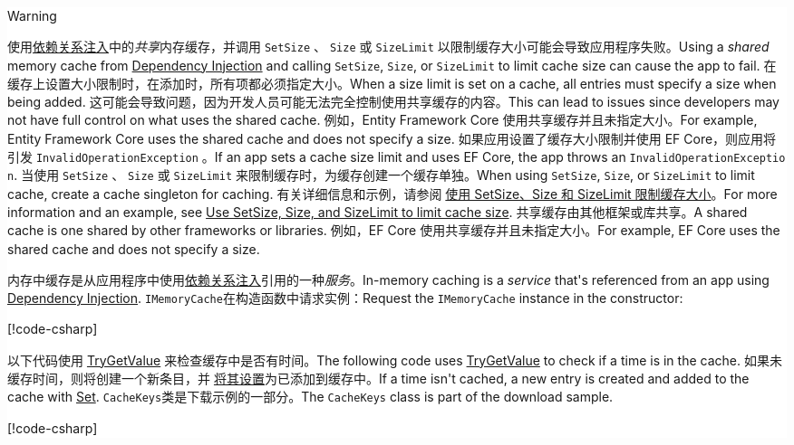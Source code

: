 > [!WARNING]
> <span data-ttu-id="c49ce-142">使用[依赖关系注入](xref:fundamentals/dependency-injection)中的*共享*内存缓存，并调用 `SetSize` 、 `Size` 或 `SizeLimit` 以限制缓存大小可能会导致应用程序失败。</span><span class="sxs-lookup"><span data-stu-id="c49ce-142">Using a *shared* memory cache from [Dependency Injection](xref:fundamentals/dependency-injection) and calling `SetSize`, `Size`, or `SizeLimit` to limit cache size can cause the app to fail.</span></span> <span data-ttu-id="c49ce-143">在缓存上设置大小限制时，在添加时，所有项都必须指定大小。</span><span class="sxs-lookup"><span data-stu-id="c49ce-143">When a size limit is set on a cache, all entries must specify a size when being added.</span></span> <span data-ttu-id="c49ce-144">这可能会导致问题，因为开发人员可能无法完全控制使用共享缓存的内容。</span><span class="sxs-lookup"><span data-stu-id="c49ce-144">This can lead to issues since developers may not have full control on what uses the shared cache.</span></span> <span data-ttu-id="c49ce-145">例如，Entity Framework Core 使用共享缓存并且未指定大小。</span><span class="sxs-lookup"><span data-stu-id="c49ce-145">For example, Entity Framework Core uses the shared cache and does not specify a size.</span></span> <span data-ttu-id="c49ce-146">如果应用设置了缓存大小限制并使用 EF Core，则应用将引发 `InvalidOperationException` 。</span><span class="sxs-lookup"><span data-stu-id="c49ce-146">If an app sets a cache size limit and uses EF Core, the app throws an `InvalidOperationException`.</span></span>
> <span data-ttu-id="c49ce-147">当使用 `SetSize` 、 `Size` 或 `SizeLimit` 来限制缓存时，为缓存创建一个缓存单独。</span><span class="sxs-lookup"><span data-stu-id="c49ce-147">When using `SetSize`, `Size`, or `SizeLimit` to limit cache, create a cache singleton for caching.</span></span> <span data-ttu-id="c49ce-148">有关详细信息和示例，请参阅 [使用 SetSize、Size 和 SizeLimit 限制缓存大小](#use-setsize-size-and-sizelimit-to-limit-cache-size)。</span><span class="sxs-lookup"><span data-stu-id="c49ce-148">For more information and an example, see [Use SetSize, Size, and SizeLimit to limit cache size](#use-setsize-size-and-sizelimit-to-limit-cache-size).</span></span>
> <span data-ttu-id="c49ce-149">共享缓存由其他框架或库共享。</span><span class="sxs-lookup"><span data-stu-id="c49ce-149">A shared cache is one shared by other frameworks or libraries.</span></span> <span data-ttu-id="c49ce-150">例如，EF Core 使用共享缓存并且未指定大小。</span><span class="sxs-lookup"><span data-stu-id="c49ce-150">For example, EF Core uses the shared cache and does not specify a size.</span></span> 

<span data-ttu-id="c49ce-151">内存中缓存是从应用程序中使用[依赖关系注入](xref:fundamentals/dependency-injection)引用的一种*服务*。</span><span class="sxs-lookup"><span data-stu-id="c49ce-151">In-memory caching is a *service* that's referenced from an app using [Dependency Injection](xref:fundamentals/dependency-injection).</span></span> <span data-ttu-id="c49ce-152">`IMemoryCache`在构造函数中请求实例：</span><span class="sxs-lookup"><span data-stu-id="c49ce-152">Request the `IMemoryCache` instance in the constructor:</span></span>

[!code-csharp[](memory/3.0sample/WebCacheSample/Controllers/HomeController.cs?name=snippet_ctor)]

<span data-ttu-id="c49ce-153">以下代码使用 [TryGetValue](/dotnet/api/microsoft.extensions.caching.memory.imemorycache.trygetvalue?view=aspnetcore-2.0#Microsoft_Extensions_Caching_Memory_IMemoryCache_TryGetValue_System_Object_System_Object__) 来检查缓存中是否有时间。</span><span class="sxs-lookup"><span data-stu-id="c49ce-153">The following code uses [TryGetValue](/dotnet/api/microsoft.extensions.caching.memory.imemorycache.trygetvalue?view=aspnetcore-2.0#Microsoft_Extensions_Caching_Memory_IMemoryCache_TryGetValue_System_Object_System_Object__) to check if a time is in the cache.</span></span> <span data-ttu-id="c49ce-154">如果未缓存时间，则将创建一个新条目，并 [将其设置](/dotnet/api/microsoft.extensions.caching.memory.cacheextensions.set?view=aspnetcore-2.0#Microsoft_Extensions_Caching_Memory_CacheExtensions_Set__1_Microsoft_Extensions_Caching_Memory_IMemoryCache_System_Object___0_Microsoft_Extensions_Caching_Memory_MemoryCacheEntryOptions_)为已添加到缓存中。</span><span class="sxs-lookup"><span data-stu-id="c49ce-154">If a time isn't cached, a new entry is created and added to the cache with [Set](/dotnet/api/microsoft.extensions.caching.memory.cacheextensions.set?view=aspnetcore-2.0#Microsoft_Extensions_Caching_Memory_CacheExtensions_Set__1_Microsoft_Extensions_Caching_Memory_IMemoryCache_System_Object___0_Microsoft_Extensions_Caching_Memory_MemoryCacheEntryOptions_).</span></span> <span data-ttu-id="c49ce-155">`CacheKeys`类是下载示例的一部分。</span><span class="sxs-lookup"><span data-stu-id="c49ce-155">The `CacheKeys` class is part of the download sample.</span></span>

[!code-csharp[](memory/3.0sample/WebCacheSample/CacheKeys.cs)]
